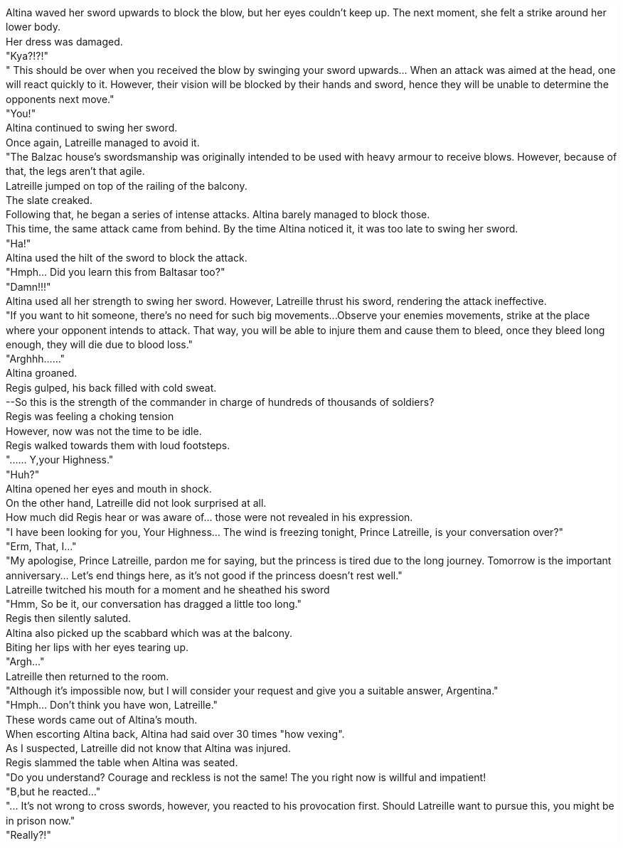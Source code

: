 Altina waved her sword upwards to block the blow, but her eyes couldn’t keep up. The next moment, she felt a strike around her lower body.<br/>
Her dress was damaged.<br/>
"Kya?!?!"<br/>
" This should be over when you received the blow by swinging your sword upwards… When an attack was aimed at the head, one will react quickly to it. However, their vision will be blocked by their hands and sword, hence they will be unable to determine the opponents next move."<br/>
"You!"<br/>
Altina continued to swing her sword.<br/>
Once again, Latreille managed to avoid it.<br/>
"The Balzac house’s swordsmanship was originally intended to be used with heavy armour to receive blows. However, because of that, the legs aren’t that agile.<br/>
Latreille jumped on top of the railing of the balcony.<br/>
The slate creaked.<br/>
Following that, he began a series of intense attacks. Altina barely managed to block those.<br/>
This time, the same attack came from behind. By the time Altina noticed it, it was too late to swing her sword.<br/>
"Ha!"<br/>
Altina used the hilt of the sword to block the attack.<br/>
"Hmph… Did you learn this from Baltasar too?"<br/>
"Damn!!!"<br/>
Altina used all her strength to swing her sword. However, Latreille thrust his sword, rendering the attack ineffective.<br/>
"If you want to hit someone, there’s no need for such big movements...Observe your enemies movements, strike at the place where your opponent intends to attack. That way, you will be able to injure them and cause them to bleed, once they bleed long enough, they will die due to blood loss."<br/>
"Arghhh……"<br/>
Altina groaned.<br/>
Regis gulped, his back filled with cold sweat.<br/>
--So this is the strength of the commander in charge of hundreds of thousands of soldiers?<br/>
Regis was feeling a choking tension<br/>
However, now was not the time to be idle.<br/>
Regis walked towards them with loud footsteps.<br/>
"...... Y,your Highness."<br/>
"Huh?"<br/>
Altina opened her eyes and mouth in shock.<br/>
On the other hand, Latreille did not look surprised at all.<br/>
How much did Regis hear or was aware of... those were not revealed in his expression.<br/>
"I have been looking for you, Your Highness… The wind is freezing tonight, Prince Latreille, is your conversation over?"<br/>
"Erm, That, I…"<br/>
"My apologise, Prince Latreille, pardon me for saying, but the princess is tired due to the long journey. Tomorrow is the important anniversary… Let’s end things here, as it’s not good if the princess doesn’t rest well."<br/>
Latreille twitched his mouth for a moment and he sheathed his sword<br/>
"Hmm, So be it, our conversation has dragged a little too long."<br/>
Regis then silently saluted.<br/>
Altina also picked up the scabbard which was at the balcony.<br/>
Biting her lips with her eyes tearing up.<br/>
"Argh..."<br/>
Latreille then returned to the room.<br/>
"Although it’s impossible now, but I will consider your request and give you a suitable answer, Argentina."<br/>
"Hmph… Don’t think you have won, Latreille."<br/>
These words came out of Altina’s mouth.<br/>
When escorting Altina back, Altina had said over 30 times "how vexing".<br/>
As I suspected, Latreille did not know that Altina was injured.<br/>
Regis slammed the table when Altina was seated.<br/>
"Do you understand? Courage and reckless is not the same! The you right now is willful and impatient!<br/>
"B,but he reacted…"<br/>
"... It’s not wrong to cross swords, however, you reacted to his provocation first. Should Latreille want to pursue this, you might be in prison now."<br/>
"Really?!"<br/>
